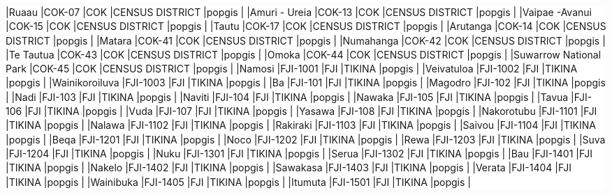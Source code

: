 |Ruaau                        |COK-07    |COK      |CENSUS DISTRICT             |popgis                 |
|Amuri - Ureia                |COK-13    |COK      |CENSUS DISTRICT             |popgis                 |
|Vaipae -Avanui               |COK-15    |COK      |CENSUS DISTRICT             |popgis                 |
|Tautu                        |COK-17    |COK      |CENSUS DISTRICT             |popgis                 |
|Arutanga                     |COK-14    |COK      |CENSUS DISTRICT             |popgis                 |
|Matara                       |COK-41    |COK      |CENSUS DISTRICT             |popgis                 |
|Numahanga                    |COK-42    |COK      |CENSUS DISTRICT             |popgis                 |
|Te Tautua                    |COK-43    |COK      |CENSUS DISTRICT             |popgis                 |
|Omoka                        |COK-44    |COK      |CENSUS DISTRICT             |popgis                 |
|Suwarrow National Park       |COK-45    |COK      |CENSUS DISTRICT             |popgis                 |
|Namosi                       |FJI-1001  |FJI      |TIKINA                      |popgis                 |
|Veivatuloa                   |FJI-1002  |FJI      |TIKINA                      |popgis                 |
|Wainikoroiluva               |FJI-1003  |FJI      |TIKINA                      |popgis                 |
|Ba                           |FJI-101   |FJI      |TIKINA                      |popgis                 |
|Magodro                      |FJI-102   |FJI      |TIKINA                      |popgis                 |
|Nadi                         |FJI-103   |FJI      |TIKINA                      |popgis                 |
|Naviti                       |FJI-104   |FJI      |TIKINA                      |popgis                 |
|Nawaka                       |FJI-105   |FJI      |TIKINA                      |popgis                 |
|Tavua                        |FJI-106   |FJI      |TIKINA                      |popgis                 |
|Vuda                         |FJI-107   |FJI      |TIKINA                      |popgis                 |
|Yasawa                       |FJI-108   |FJI      |TIKINA                      |popgis                 |
|Nakorotubu                   |FJI-1101  |FJI      |TIKINA                      |popgis                 |
|Nalawa                       |FJI-1102  |FJI      |TIKINA                      |popgis                 |
|Rakiraki                     |FJI-1103  |FJI      |TIKINA                      |popgis                 |
|Saivou                       |FJI-1104  |FJI      |TIKINA                      |popgis                 |
|Beqa                         |FJI-1201  |FJI      |TIKINA                      |popgis                 |
|Noco                         |FJI-1202  |FJI      |TIKINA                      |popgis                 |
|Rewa                         |FJI-1203  |FJI      |TIKINA                      |popgis                 |
|Suva                         |FJI-1204  |FJI      |TIKINA                      |popgis                 |
|Nuku                         |FJI-1301  |FJI      |TIKINA                      |popgis                 |
|Serua                        |FJI-1302  |FJI      |TIKINA                      |popgis                 |
|Bau                          |FJI-1401  |FJI      |TIKINA                      |popgis                 |
|Nakelo                       |FJI-1402  |FJI      |TIKINA                      |popgis                 |
|Sawakasa                     |FJI-1403  |FJI      |TIKINA                      |popgis                 |
|Verata                       |FJI-1404  |FJI      |TIKINA                      |popgis                 |
|Wainibuka                    |FJI-1405  |FJI      |TIKINA                      |popgis                 |
|Itumuta                      |FJI-1501  |FJI      |TIKINA                      |popgis                 |